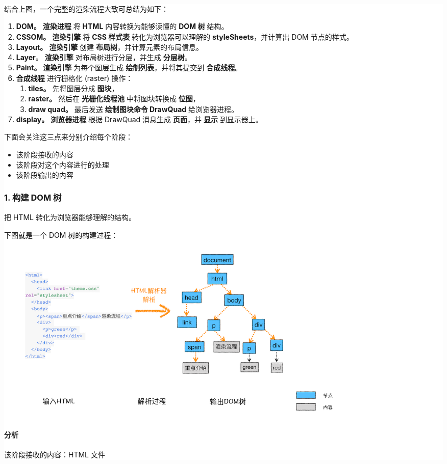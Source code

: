 结合上图，一个完整的渲染流程大致可总结为如下：

1. **DOM。** **渲染进程** 将 **HTML** 内容转换为能够读懂的 **DOM 树** 结构。
2. **CSSOM。** **渲染引擎** 将 **CSS 样式表** 转化为浏览器可以理解的 **styleSheets**，并计算出 DOM 节点的样式。
3. **Layout。** **渲染引擎** 创建 **布局树**，并计算元素的布局信息。
4. **Layer**。 **渲染引擎** 对布局树进行分层，并生成 **分层树**。
5. **Paint。** **渲染引擎** 为每个图层生成 **绘制列表**，并将其提交到 **合成线程**。
6. **合成线程** 进行栅格化 (raster) 操作：
    1. **tiles。** 先将图层分成 **图块**，
    2. **raster。** 然后在 **光栅化线程池** 中将图块转换成 **位图**，
    3. **draw quad。** 最后发送 **绘制图块命令 DrawQuad** 给浏览器进程。
7. **display。** **浏览器进程** 根据 DrawQuad 消息生成 **页面**，并 **显示** 到显示器上。



下面会关注这三点来分别介绍每个阶段：

- 该阶段接收的内容
- 该阶段对这个内容进行的处理
- 该阶段输出的内容



### 1. 构建 DOM 树

把 HTML 转化为浏览器能够理解的结构。

下图就是一个 DOM 树的构建过程：

<img src="Chrome/125849ec56a3ea98d4b476c66c754f79.png" alt="img" style="zoom:67%;" />

#### 分析

该阶段接收的内容：HTML 文件

